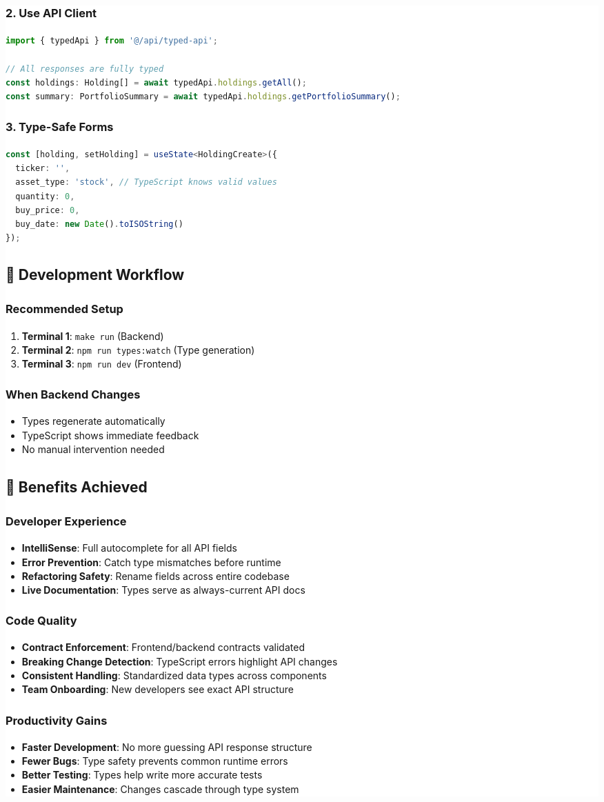 ### 2. Use API Client
```typescript
import { typedApi } from '@/api/typed-api';

// All responses are fully typed
const holdings: Holding[] = await typedApi.holdings.getAll();
const summary: PortfolioSummary = await typedApi.holdings.getPortfolioSummary();
```

### 3. Type-Safe Forms
```typescript
const [holding, setHolding] = useState<HoldingCreate>({
  ticker: '',
  asset_type: 'stock', // TypeScript knows valid values
  quantity: 0,
  buy_price: 0,
  buy_date: new Date().toISOString()
});
```

## 🔄 Development Workflow

### Recommended Setup
1. **Terminal 1**: `make run` (Backend)
2. **Terminal 2**: `npm run types:watch` (Type generation)
3. **Terminal 3**: `npm run dev` (Frontend)

### When Backend Changes
- Types regenerate automatically
- TypeScript shows immediate feedback
- No manual intervention needed

## 🎯 Benefits Achieved

### Developer Experience
- **IntelliSense**: Full autocomplete for all API fields
- **Error Prevention**: Catch type mismatches before runtime
- **Refactoring Safety**: Rename fields across entire codebase
- **Live Documentation**: Types serve as always-current API docs

### Code Quality
- **Contract Enforcement**: Frontend/backend contracts validated
- **Breaking Change Detection**: TypeScript errors highlight API changes
- **Consistent Handling**: Standardized data types across components
- **Team Onboarding**: New developers see exact API structure

### Productivity Gains
- **Faster Development**: No more guessing API response structure
- **Fewer Bugs**: Type safety prevents common runtime errors
- **Better Testing**: Types help write more accurate tests
- **Easier Maintenance**: Changes cascade through type system
